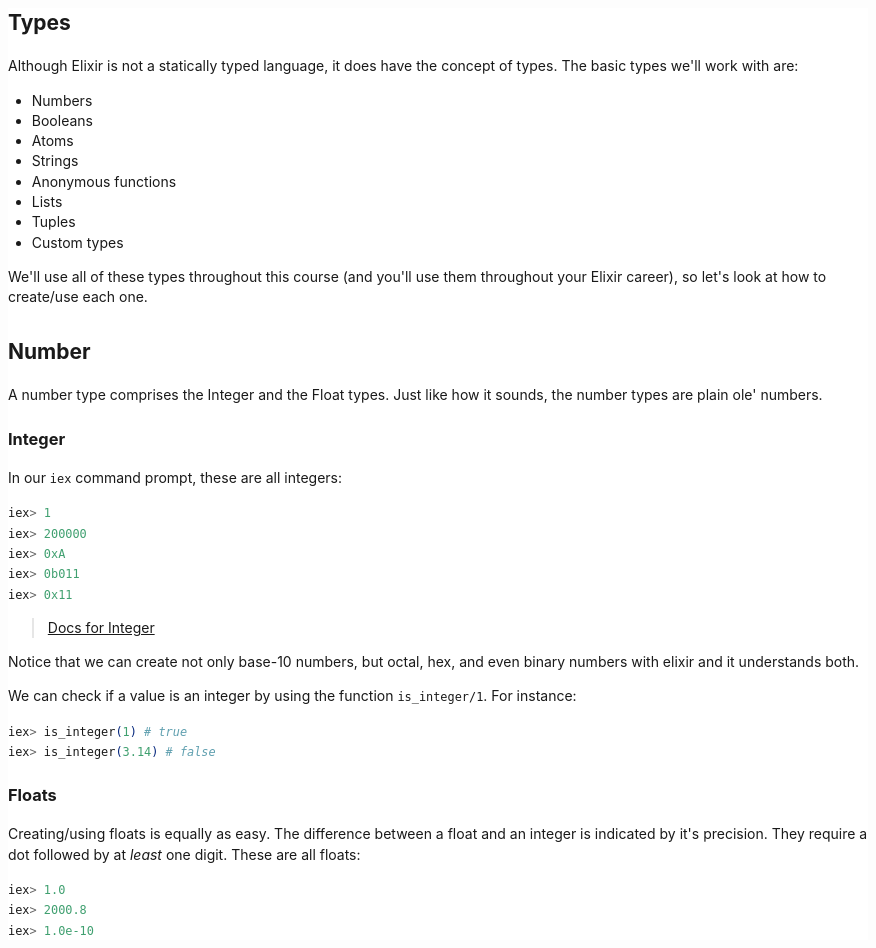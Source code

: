 ## Types

Although Elixir is not a statically typed language, it does have the concept of types. The basic types we'll work with are:

* Numbers
* Booleans
* Atoms
* Strings
* Anonymous functions
* Lists
* Tuples
* Custom types

We'll use all of these types throughout this course (and you'll use them throughout your Elixir career), so let's look at how to create/use each one.

## Number

A number type comprises the Integer and the Float types. Just like how it sounds, the number types are plain ole' numbers.

### Integer

In our `iex` command prompt, these are all integers:

```elixir
iex> 1
iex> 200000
iex> 0xA
iex> 0b011
iex> 0x11
```

> [Docs for Integer](http://elixir-lang.org/docs/stable/elixir/Integer.html)

Notice that we can create not only base-10 numbers, but octal, hex, and even binary numbers with elixir and it understands both.

We can check if a value is an integer by using the function `is_integer/1`. For instance:

```elixir
iex> is_integer(1) # true
iex> is_integer(3.14) # false
```

### Floats

Creating/using floats is equally as easy. The difference between a float and an integer is indicated by it's precision. They require a dot followed by at _least_ one digit. These are all floats:

```elixir
iex> 1.0
iex> 2000.8
iex> 1.0e-10
```
